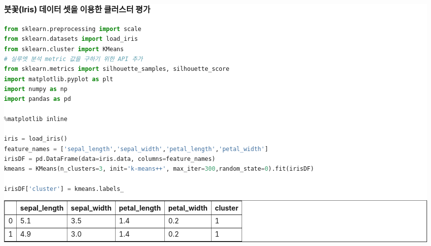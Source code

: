 ### 붓꽃(Iris) 데이터 셋을 이용한 클러스터 평가


```python
from sklearn.preprocessing import scale
from sklearn.datasets import load_iris
from sklearn.cluster import KMeans
# 실루엣 분석 metric 값을 구하기 위한 API 추가
from sklearn.metrics import silhouette_samples, silhouette_score
import matplotlib.pyplot as plt
import numpy as np
import pandas as pd

%matplotlib inline

iris = load_iris()
feature_names = ['sepal_length','sepal_width','petal_length','petal_width']
irisDF = pd.DataFrame(data=iris.data, columns=feature_names)
kmeans = KMeans(n_clusters=3, init='k-means++', max_iter=300,random_state=0).fit(irisDF)

irisDF['cluster'] = kmeans.labels_
```




<div>
<style scoped>
    .dataframe tbody tr th:only-of-type {
        vertical-align: middle;
    }

    .dataframe tbody tr th {
        vertical-align: top;
    }

    .dataframe thead th {
        text-align: right;
    }
</style>
<table border="1" class="dataframe">
  <thead>
    <tr style="text-align: right;">
      <th></th>
      <th>sepal_length</th>
      <th>sepal_width</th>
      <th>petal_length</th>
      <th>petal_width</th>
      <th>cluster</th>
    </tr>
  </thead>
  <tbody>
    <tr>
      <td>0</td>
      <td>5.1</td>
      <td>3.5</td>
      <td>1.4</td>
      <td>0.2</td>
      <td>1</td>
    </tr>
    <tr>
      <td>1</td>
      <td>4.9</td>
      <td>3.0</td>
      <td>1.4</td>
      <td>0.2</td>
      <td>1</td>